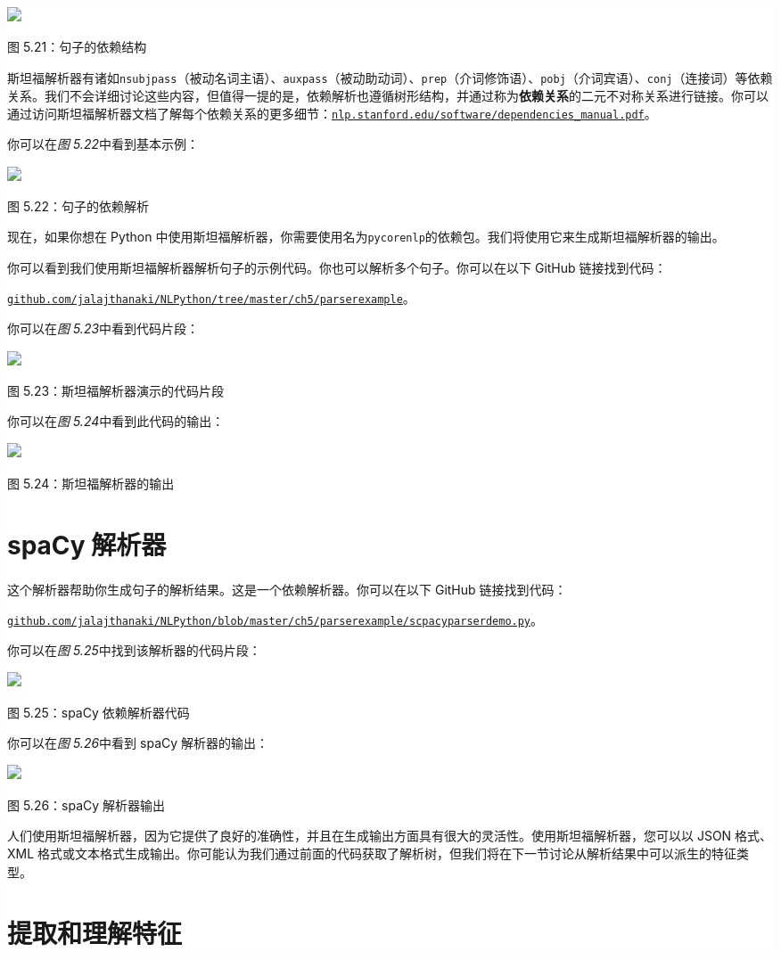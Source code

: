 ![](img/5bf923f7-b71b-4d89-a5af-6bc2a28137eb.png)

图 5.21：句子的依赖结构

斯坦福解析器有诸如`nsubjpass`（被动名词主语）、`auxpass`（被动助动词）、`prep`（介词修饰语）、`pobj`（介词宾语）、`conj`（连接词）等依赖关系。我们不会详细讨论这些内容，但值得一提的是，依赖解析也遵循树形结构，并通过称为**依赖关系**的二元不对称关系进行链接。你可以通过访问斯坦福解析器文档了解每个依赖关系的更多细节：[`nlp.stanford.edu/software/dependencies_manual.pdf`](https://nlp.stanford.edu/software/dependencies_manual.pdf)。

你可以在*图 5.22*中看到基本示例：

![](img/026b30ae-54c5-46fc-bae7-dd3a088116a5.png)

图 5.22：句子的依赖解析

现在，如果你想在 Python 中使用斯坦福解析器，你需要使用名为`pycorenlp`的依赖包。我们将使用它来生成斯坦福解析器的输出。

你可以看到我们使用斯坦福解析器解析句子的示例代码。你也可以解析多个句子。你可以在以下 GitHub 链接找到代码：

[`github.com/jalajthanaki/NLPython/tree/master/ch5/parserexample`](https://github.com/jalajthanaki/NLPython/tree/master/ch5/parserexample)。

你可以在*图 5.23*中看到代码片段：

![](img/157cb610-6435-4dea-a3ea-32aa9fd8e12c.png)

图 5.23：斯坦福解析器演示的代码片段

你可以在*图 5.24*中看到此代码的输出：

![](img/8e8ae2b9-6d21-4567-8d1b-284e810a0ccc.png)

图 5.24：斯坦福解析器的输出

# spaCy 解析器

这个解析器帮助你生成句子的解析结果。这是一个依赖解析器。你可以在以下 GitHub 链接找到代码：

[`github.com/jalajthanaki/NLPython/blob/master/ch5/parserexample/scpacyparserdemo.py`](https://github.com/jalajthanaki/NLPython/blob/master/ch5/parserexample/scpacyparserdemo.py)。

你可以在*图 5.25*中找到该解析器的代码片段：

![](img/8e0fcafd-dc68-49c7-82d9-a91fa5011eeb.png)

图 5.25：spaCy 依赖解析器代码

你可以在*图 5.26*中看到 spaCy 解析器的输出：

![](img/8589e6a8-17ff-4f81-a2a4-1085618b98d7.png)

图 5.26：spaCy 解析器输出

人们使用斯坦福解析器，因为它提供了良好的准确性，并且在生成输出方面具有很大的灵活性。使用斯坦福解析器，您可以以 JSON 格式、XML 格式或文本格式生成输出。你可能认为我们通过前面的代码获取了解析树，但我们将在下一节讨论从解析结果中可以派生的特征类型。

# 提取和理解特征
